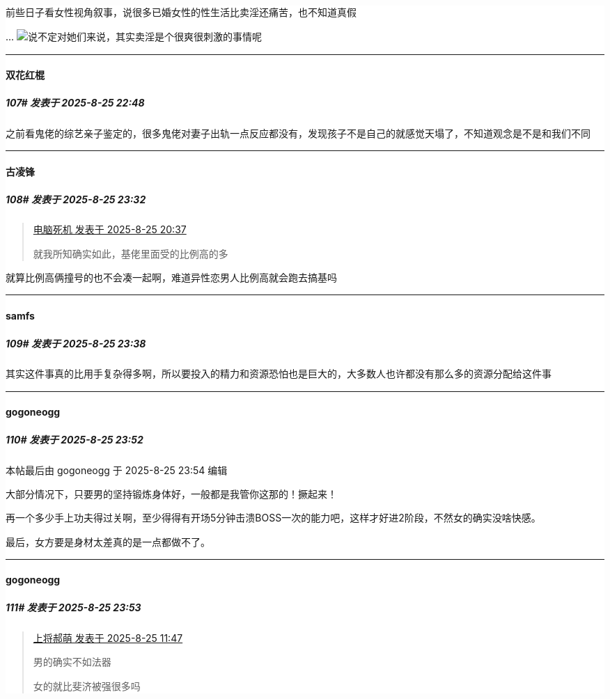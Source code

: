 前些日子看女性视角叙事，说很多已婚女性的性生活比卖淫还痛苦，也不知道真假

 ...</blockquote>
<img src="https://static.stage1st.com/image/smiley/face2017/037.png" referrerpolicy="no-referrer">说不定对她们来说，其实卖淫是个很爽很刺激的事情呢


*****

####  双花红棍  
##### 107#       发表于 2025-8-25 22:48

之前看鬼佬的综艺亲子鉴定的，很多鬼佬对妻子出轨一点反应都没有，发现孩子不是自己的就感觉天塌了，不知道观念是不是和我们不同


*****

####  古凌锋  
##### 108#       发表于 2025-8-25 23:32

<blockquote><a href="httphttps://stage1st.com/2b/forum.php?mod=redirect&amp;goto=findpost&amp;pid=68320898&amp;ptid=2260154" target="_blank">电脑死机 发表于 2025-8-25 20:37</a>

就我所知确实如此，基佬里面受的比例高的多</blockquote>
就算比例高俩撞号的也不会凑一起啊，难道异性恋男人比例高就会跑去搞基吗


*****

####  samfs  
##### 109#       发表于 2025-8-25 23:38

其实这件事真的比用手复杂得多啊，所以要投入的精力和资源恐怕也是巨大的，大多数人也许都没有那么多的资源分配给这件事


*****

####  gogoneogg  
##### 110#       发表于 2025-8-25 23:52

 本帖最后由 gogoneogg 于 2025-8-25 23:54 编辑 

大部分情况下，只要男的坚持锻炼身体好，一般都是我管你这那的！撅起来！

再一个多少手上功夫得过关啊，至少得得有开场5分钟击溃BOSS一次的能力吧，这样才好进2阶段，不然女的确实没啥快感。

最后，女方要是身材太差真的是一点都做不了。

*****

####  gogoneogg  
##### 111#       发表于 2025-8-25 23:53

<blockquote><a href="httphttps://stage1st.com/2b/forum.php?mod=redirect&amp;goto=findpost&amp;pid=68318198&amp;ptid=2260154" target="_blank">上将郝萌 发表于 2025-8-25 11:47</a>

男的确实不如法器

女的就比斐济被强很多吗

